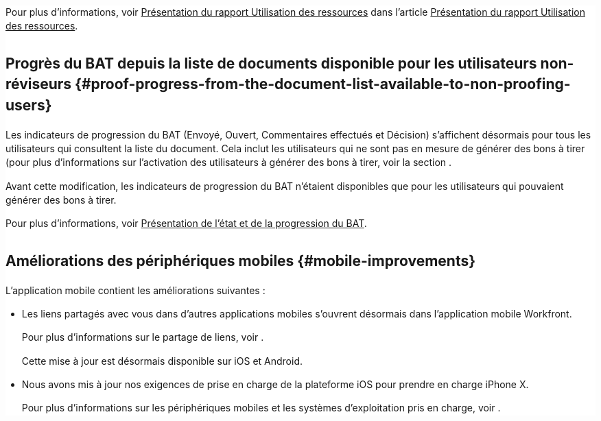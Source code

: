 Pour plus d’informations, voir [Présentation du rapport Utilisation des ressources](../../../../reports-and-dashboards/reports/using-built-in-reports/resource-utilization-report.md) dans l’article [Présentation du rapport Utilisation des ressources](../../../../reports-and-dashboards/reports/using-built-in-reports/resource-utilization-report.md).

## Progrès du BAT depuis la liste de documents disponible pour les utilisateurs non-réviseurs {#proof-progress-from-the-document-list-available-to-non-proofing-users}

Les indicateurs de progression du BAT (Envoyé, Ouvert, Commentaires effectués et Décision) s’affichent désormais pour tous les utilisateurs qui consultent la liste du document. Cela inclut les utilisateurs qui ne sont pas en mesure de générer des bons à tirer (pour plus d’informations sur l’activation des utilisateurs à générer des bons à tirer, voir la section .

Avant cette modification, les indicateurs de progression du BAT n’étaient disponibles que pour les utilisateurs qui pouvaient générer des bons à tirer.

Pour plus d’informations, voir [Présentation de l’état et de la progression du BAT](../../../../review-and-approve-work/proofing/proofing-overview/view-progress-status-proof.md).

## Améliorations des périphériques mobiles {#mobile-improvements}

L’application mobile contient les améliorations suivantes :

* Les liens partagés avec vous dans d’autres applications mobiles s’ouvrent désormais dans l’application mobile Workfront.

  Pour plus d’informations sur le partage de liens, voir .

  Cette mise à jour est désormais disponible sur iOS et Android.

* Nous avons mis à jour nos exigences de prise en charge de la plateforme iOS pour prendre en charge iPhone X.

  Pour plus d’informations sur les périphériques mobiles et les systèmes d’exploitation pris en charge, voir . 
